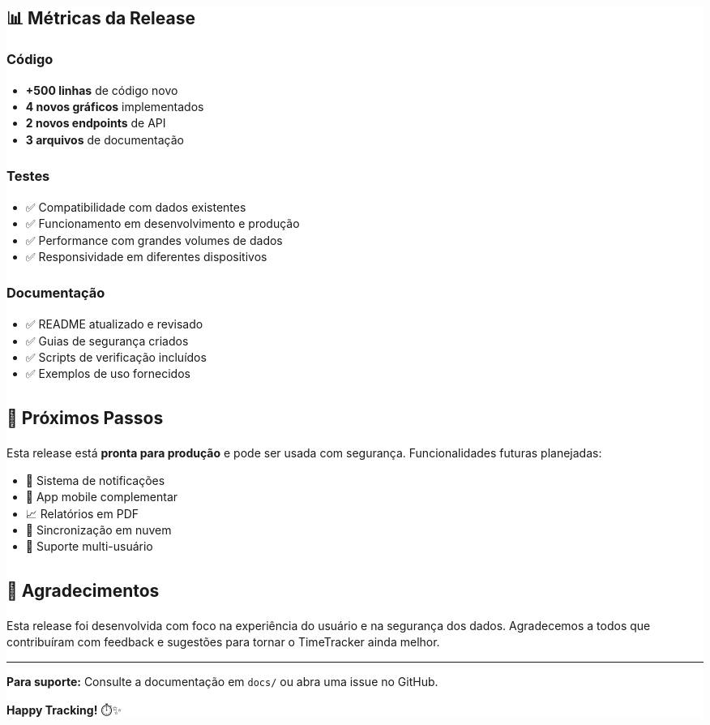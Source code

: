 ## 📊 Métricas da Release

### Código
- **+500 linhas** de código novo
- **4 novos gráficos** implementados
- **2 novos endpoints** de API
- **3 arquivos** de documentação

### Testes
- ✅ Compatibilidade com dados existentes
- ✅ Funcionamento em desenvolvimento e produção
- ✅ Performance com grandes volumes de dados
- ✅ Responsividade em diferentes dispositivos

### Documentação
- ✅ README atualizado e revisado
- ✅ Guias de segurança criados
- ✅ Scripts de verificação incluídos
- ✅ Exemplos de uso fornecidos

## 🎯 Próximos Passos

Esta release está **pronta para produção** e pode ser usada com segurança. Funcionalidades futuras planejadas:

- 📧 Sistema de notificações
- 📱 App mobile complementar
- 📈 Relatórios em PDF
- 🔄 Sincronização em nuvem
- 👥 Suporte multi-usuário

## 🙏 Agradecimentos

Esta release foi desenvolvida com foco na experiência do usuário e na segurança dos dados. Agradecemos a todos que contribuíram com feedback e sugestões para tornar o TimeTracker ainda melhor.

---

**Para suporte:** Consulte a documentação em `docs/` ou abra uma issue no GitHub.

**Happy Tracking!** ⏱️✨
